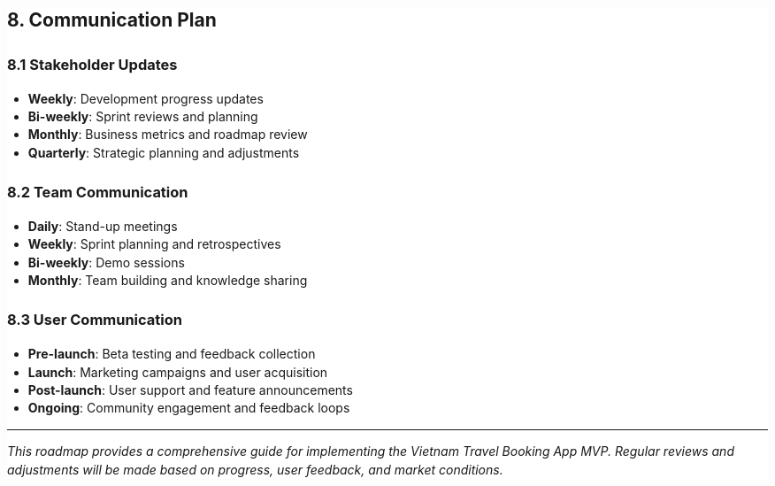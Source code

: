 ## 8. Communication Plan

### 8.1 Stakeholder Updates
- **Weekly**: Development progress updates
- **Bi-weekly**: Sprint reviews and planning
- **Monthly**: Business metrics and roadmap review
- **Quarterly**: Strategic planning and adjustments

### 8.2 Team Communication
- **Daily**: Stand-up meetings
- **Weekly**: Sprint planning and retrospectives
- **Bi-weekly**: Demo sessions
- **Monthly**: Team building and knowledge sharing

### 8.3 User Communication
- **Pre-launch**: Beta testing and feedback collection
- **Launch**: Marketing campaigns and user acquisition
- **Post-launch**: User support and feature announcements
- **Ongoing**: Community engagement and feedback loops

---

*This roadmap provides a comprehensive guide for implementing the Vietnam Travel Booking App MVP. Regular reviews and adjustments will be made based on progress, user feedback, and market conditions.*
